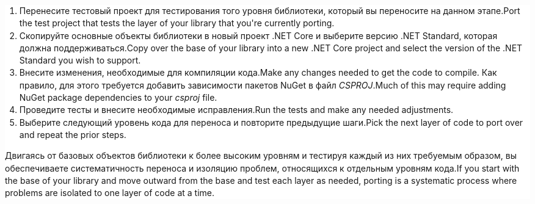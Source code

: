 1. <span data-ttu-id="077e7-259">Перенесите тестовый проект для тестирования того уровня библиотеки, который вы переносите на данном этапе.</span><span class="sxs-lookup"><span data-stu-id="077e7-259">Port the test project that tests the layer of your library that you're currently porting.</span></span>
1. <span data-ttu-id="077e7-260">Скопируйте основные объекты библиотеки в новый проект .NET Core и выберите версию .NET Standard, которая должна поддерживаться.</span><span class="sxs-lookup"><span data-stu-id="077e7-260">Copy over the base of your library into a new .NET Core project and select the version of the .NET Standard you wish to support.</span></span>
1. <span data-ttu-id="077e7-261">Внесите изменения, необходимые для компиляции кода.</span><span class="sxs-lookup"><span data-stu-id="077e7-261">Make any changes needed to get the code to compile.</span></span> <span data-ttu-id="077e7-262">Как правило, для этого требуется добавить зависимости пакетов NuGet в файл *CSPROJ*.</span><span class="sxs-lookup"><span data-stu-id="077e7-262">Much of this may require adding NuGet package dependencies to your *csproj* file.</span></span>
1. <span data-ttu-id="077e7-263">Проведите тесты и внесите необходимые исправления.</span><span class="sxs-lookup"><span data-stu-id="077e7-263">Run the tests and make any needed adjustments.</span></span>
1. <span data-ttu-id="077e7-264">Выберите следующий уровень кода для переноса и повторите предыдущие шаги.</span><span class="sxs-lookup"><span data-stu-id="077e7-264">Pick the next layer of code to port over and repeat the prior steps.</span></span>

<span data-ttu-id="077e7-265">Двигаясь от базовых объектов библиотеки к более высоким уровням и тестируя каждый из них требуемым образом, вы обеспечиваете систематичность переноса и изоляцию проблем, относящихся к отдельным уровням кода.</span><span class="sxs-lookup"><span data-stu-id="077e7-265">If you start with the base of your library and move outward from the base and test each layer as needed, porting is a systematic process where problems are isolated to one layer of code at a time.</span></span>
